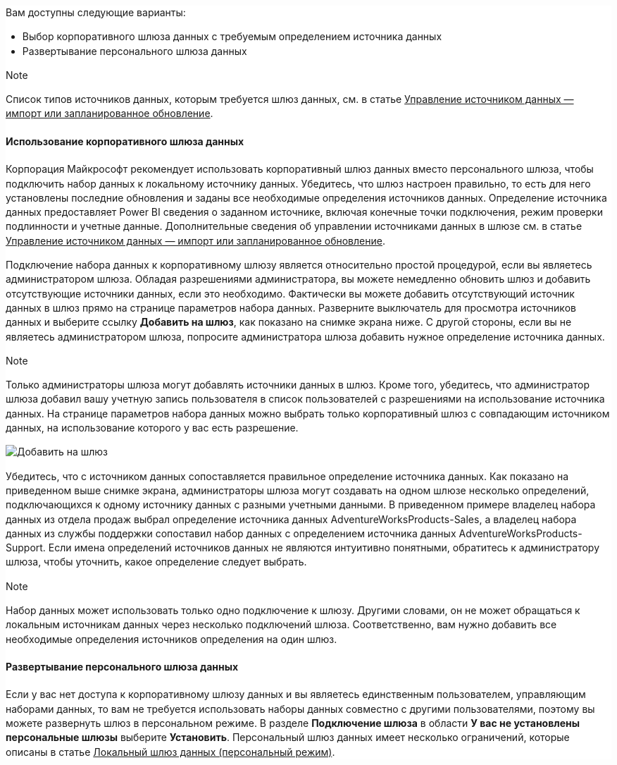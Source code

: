 Вам доступны следующие варианты:

- Выбор корпоративного шлюза данных с требуемым определением источника данных
- Развертывание персонального шлюза данных

> [!NOTE]
> Список типов источников данных, которым требуется шлюз данных, см. в статье [Управление источником данных — импорт или запланированное обновление](service-gateway-enterprise-manage-scheduled-refresh.md).

#### <a name="using-an-enterprise-data-gateway"></a>Использование корпоративного шлюза данных

Корпорация Майкрософт рекомендует использовать корпоративный шлюз данных вместо персонального шлюза, чтобы подключить набор данных к локальному источнику данных. Убедитесь, что шлюз настроен правильно, то есть для него установлены последние обновления и заданы все необходимые определения источников данных. Определение источника данных предоставляет Power BI сведения о заданном источнике, включая конечные точки подключения, режим проверки подлинности и учетные данные. Дополнительные сведения об управлении источниками данных в шлюзе см. в статье [Управление источником данных — импорт или запланированное обновление](service-gateway-enterprise-manage-scheduled-refresh.md).

Подключение набора данных к корпоративному шлюзу является относительно простой процедурой, если вы являетесь администратором шлюза. Обладая разрешениями администратора, вы можете немедленно обновить шлюз и добавить отсутствующие источники данных, если это необходимо. Фактически вы можете добавить отсутствующий источник данных в шлюз прямо на странице параметров набора данных. Разверните выключатель для просмотра источников данных и выберите ссылку **Добавить на шлюз**, как показано на снимке экрана ниже. С другой стороны, если вы не являетесь администратором шлюза, попросите администратора шлюза добавить нужное определение источника данных.

> [!NOTE]
> Только администраторы шлюза могут добавлять источники данных в шлюз. Кроме того, убедитесь, что администратор шлюза добавил вашу учетную запись пользователя в список пользователей с разрешениями на использование источника данных. На странице параметров набора данных можно выбрать только корпоративный шлюз с совпадающим источником данных, на использование которого у вас есть разрешение.

![Добавить на шлюз](media/refresh-data/add-to-gateway.png)

Убедитесь, что c источником данных сопоставляется правильное определение источника данных. Как показано на приведенном выше снимке экрана, администраторы шлюза могут создавать на одном шлюзе несколько определений, подключающихся к одному источнику данных с разными учетными данными. В приведенном примере владелец набора данных из отдела продаж выбрал определение источника данных AdventureWorksProducts-Sales, а владелец набора данных из службы поддержки сопоставил набор данных с определением источника данных AdventureWorksProducts-Support. Если имена определений источников данных не являются интуитивно понятными, обратитесь к администратору шлюза, чтобы уточнить, какое определение следует выбрать.

> [!NOTE]
> Набор данных может использовать только одно подключение к шлюзу. Другими словами, он не может обращаться к локальным источникам данных через несколько подключений шлюза. Соответственно, вам нужно добавить все необходимые определения источников определения на один шлюз.

#### <a name="deploying-a-personal-data-gateway"></a>Развертывание персонального шлюза данных

Если у вас нет доступа к корпоративному шлюзу данных и вы являетесь единственным пользователем, управляющим наборами данных, то вам не требуется использовать наборы данных совместно с другими пользователями, поэтому вы можете развернуть шлюз в персональном режиме. В разделе **Подключение шлюза** в области **️У вас не установлены персональные шлюзы** выберите **Установить**. Персональный шлюз данных имеет несколько ограничений, которые описаны в статье [Локальный шлюз данных (персональный режим)](service-gateway-personal-mode.md).
